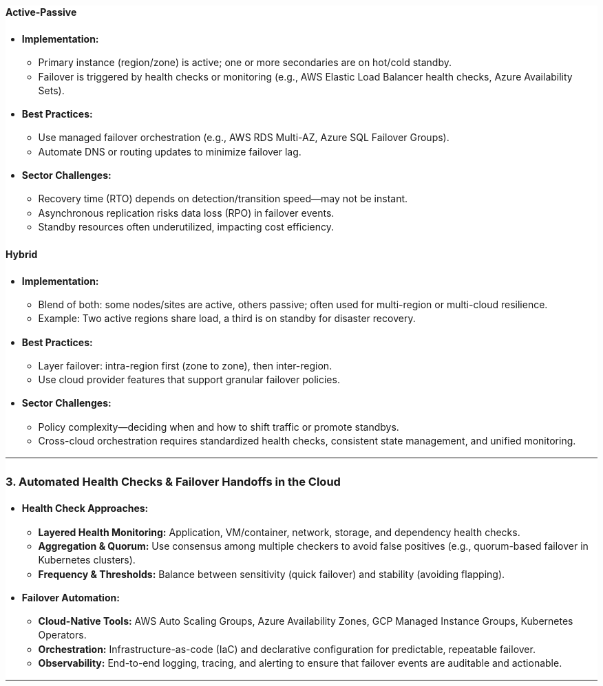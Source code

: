 #### **Active-Passive**

- **Implementation:**
  - Primary instance (region/zone) is active; one or more secondaries are on hot/cold standby.
  - Failover is triggered by health checks or monitoring (e.g., AWS Elastic Load Balancer health checks, Azure Availability Sets).

- **Best Practices:**
  - Use managed failover orchestration (e.g., AWS RDS Multi-AZ, Azure SQL Failover Groups).
  - Automate DNS or routing updates to minimize failover lag.

- **Sector Challenges:**
  - Recovery time (RTO) depends on detection/transition speed—may not be instant.
  - Asynchronous replication risks data loss (RPO) in failover events.
  - Standby resources often underutilized, impacting cost efficiency.

#### **Hybrid**

- **Implementation:**
  - Blend of both: some nodes/sites are active, others passive; often used for multi-region or multi-cloud resilience.
  - Example: Two active regions share load, a third is on standby for disaster recovery.

- **Best Practices:**
  - Layer failover: intra-region first (zone to zone), then inter-region.
  - Use cloud provider features that support granular failover policies.

- **Sector Challenges:**
  - Policy complexity—deciding when and how to shift traffic or promote standbys.
  - Cross-cloud orchestration requires standardized health checks, consistent state management, and unified monitoring.

---

### 3. **Automated Health Checks & Failover Handoffs in the Cloud**

- **Health Check Approaches:**
  - **Layered Health Monitoring:** Application, VM/container, network, storage, and dependency health checks.
  - **Aggregation & Quorum:** Use consensus among multiple checkers to avoid false positives (e.g., quorum-based failover in Kubernetes clusters).
  - **Frequency & Thresholds:** Balance between sensitivity (quick failover) and stability (avoiding flapping).

- **Failover Automation:**
  - **Cloud-Native Tools:** AWS Auto Scaling Groups, Azure Availability Zones, GCP Managed Instance Groups, Kubernetes Operators.
  - **Orchestration:** Infrastructure-as-code (IaC) and declarative configuration for predictable, repeatable failover.
  - **Observability:** End-to-end logging, tracing, and alerting to ensure that failover events are auditable and actionable.

---
